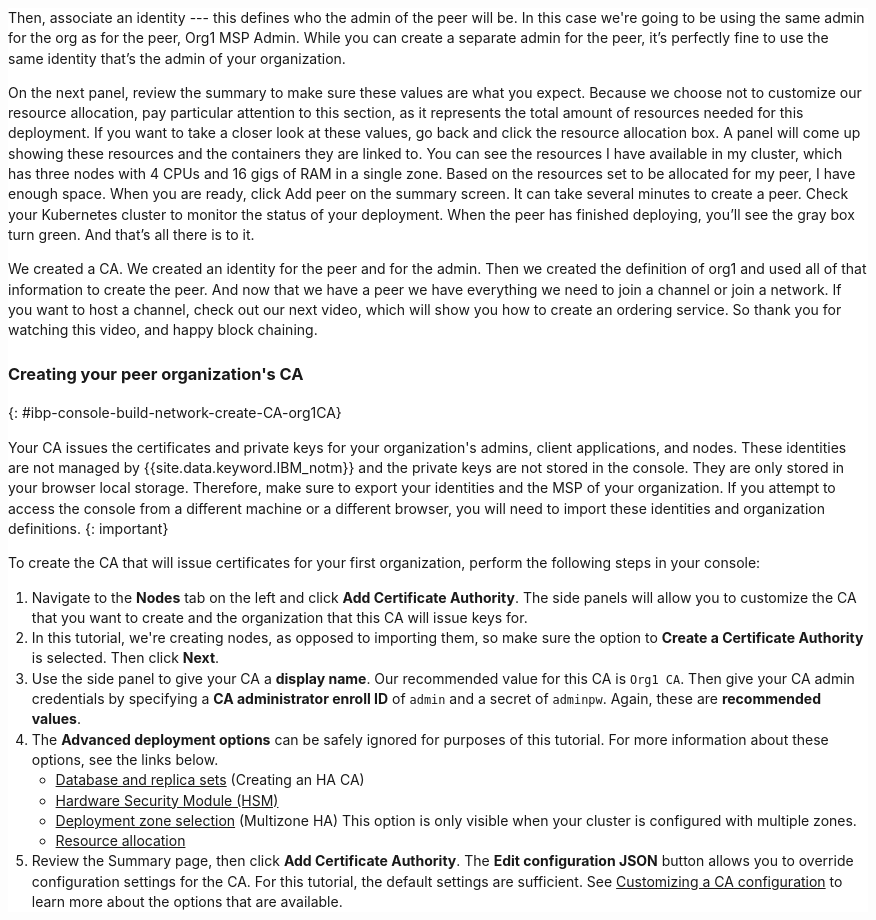 

Then, associate an identity --- this defines who the admin of the peer will be. In this case we're going to be using the same admin for the org as for the peer, Org1 MSP Admin. While you can create a separate admin for the peer, it’s perfectly fine to use the same identity that’s the admin of your organization.

On the next panel, review the summary to make sure these values are what you expect. Because we choose not to customize our resource allocation, pay particular attention to this section, as it represents the total amount of resources needed for this deployment. If you want to take a closer look at these values, go back and click the resource allocation box. A panel will come up showing these resources and the containers they are linked to. You can see the resources I have available in my cluster, which has three nodes with 4 CPUs and 16 gigs of RAM in a single zone. Based on the resources set to be allocated for my peer, I have enough space. When you are ready, click Add peer on the summary screen. It can take several minutes to create a peer. Check your Kubernetes cluster to monitor the status of your deployment. When the peer has finished deploying, you’ll see the gray box turn green. And that’s all there is to it.

We created a CA. We created an identity for the peer and for the admin. Then we created the definition of org1 and used all of that information to create the peer. And now that we have a peer we have everything we need to join a channel or join a network. If you want to host a channel, check out our next video, which will show you how to create an ordering service. So thank you for watching this video, and happy block chaining. 

### Creating your peer organization's CA
{: #ibp-console-build-network-create-CA-org1CA}

Your CA issues the certificates and private keys for your organization's admins, client applications, and nodes. These identities are not managed by {{site.data.keyword.IBM_notm}} and the private keys are not stored in the console. They are only stored in your browser local storage. Therefore, make sure to export your identities and the MSP of your organization. If you attempt to access the console from a different machine or a different browser, you will need to import these identities and organization definitions.
{: important}

To create the CA that will issue certificates for your first organization, perform the following steps in your console:

1. Navigate to the **Nodes** tab on the left and click **Add Certificate Authority**. The side panels will allow you to customize the CA that you want to create and the organization that this CA will issue keys for.
2. In this tutorial, we're creating nodes, as opposed to importing them, so make sure the option to **Create a Certificate Authority** is selected. Then click **Next**.
3. Use the side panel to give your CA a **display name**. Our recommended value for this CA is `Org1 CA`. Then give your CA admin credentials by specifying a **CA administrator enroll ID** of `admin` and a secret of `adminpw`. Again, these are **recommended values**.
4. The **Advanced deployment options** can be safely ignored for purposes of this tutorial. For more information about these options, see the links below.
    * [Database and replica sets](/docs/blockchain-sw-252?topic=blockchain-sw-252-ibp-console-build-ha-ca#ibp-console-build-ha-ca-create) (Creating an HA CA) 
    * [Hardware Security Module (HSM)](/docs/blockchain-sw-252?topic=blockchain-sw-252-ibp-console-adv-deployment#ibp-console-adv-deployment-cfg-hsm)
    * [Deployment zone selection](/docs/blockchain-sw-252?topic=blockchain-sw-252-ibp-console-ha#ibp-console-ha-multi-zone) (Multizone HA) This option is only visible when your cluster is configured with multiple zones.
    * [Resource allocation](/docs/blockchain-sw-252?topic=blockchain-sw-252-ibp-console-adv-deployment#ibp-console-adv-deployment-allocate-resources)
5. Review the Summary page, then click **Add Certificate Authority**. The **Edit configuration JSON** button allows you to override configuration settings for the CA. For this tutorial, the default settings are sufficient. See [Customizing a CA configuration](/docs/blockchain-sw-252?topic=blockchain-sw-252-ibp-console-adv-deployment#ibp-console-adv-deployment-ca-customization) to learn more about the options that are available.
